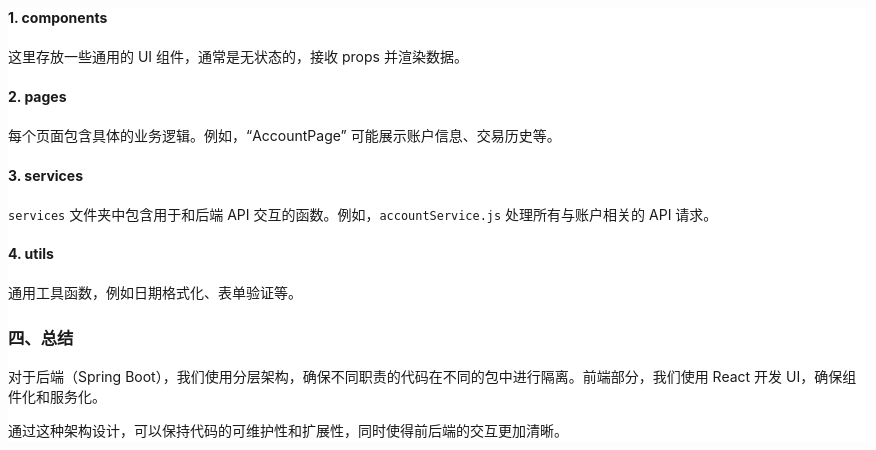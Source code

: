 #### 1. **components**
这里存放一些通用的 UI 组件，通常是无状态的，接收 props 并渲染数据。

#### 2. **pages**
每个页面包含具体的业务逻辑。例如，“AccountPage” 可能展示账户信息、交易历史等。

#### 3. **services**
`services` 文件夹中包含用于和后端 API 交互的函数。例如，`accountService.js` 处理所有与账户相关的 API 请求。

#### 4. **utils**
通用工具函数，例如日期格式化、表单验证等。

### 四、总结

对于后端（Spring Boot），我们使用分层架构，确保不同职责的代码在不同的包中进行隔离。前端部分，我们使用 React 开发 UI，确保组件化和服务化。

通过这种架构设计，可以保持代码的可维护性和扩展性，同时使得前后端的交互更加清晰。